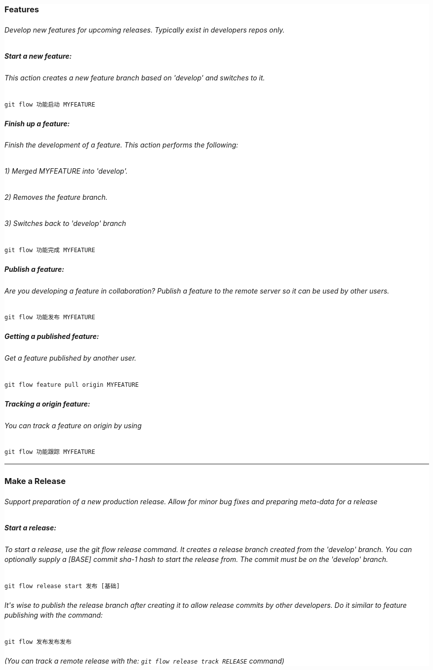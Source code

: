 ### Features
###### Develop new features for upcoming releases. Typically exist in developers repos only.
##### Start a new feature:
###### This action creates a new feature branch based on 'develop' and switches to it.
```
git flow 功能启动 MYFEATURE
```

##### Finish up a feature:
###### Finish the development of a feature. This action performs the following:
###### 1) Merged MYFEATURE into 'develop'.
###### 2) Removes the feature branch.
###### 3) Switches back to 'develop' branch
```
git flow 功能完成 MYFEATURE
```

##### Publish a feature:
###### Are you developing a feature in collaboration? Publish a feature to the remote server so it can be used by other users.
```
git flow 功能发布 MYFEATURE
```

##### Getting a published feature:
###### Get a feature published by another user.
```
git flow feature pull origin MYFEATURE
```

##### Tracking a origin feature:
###### You can track a feature on origin by using
```
git flow 功能跟踪 MYFEATURE
```
<hr>

### Make a Release
###### Support preparation of a new production release. Allow for minor bug fixes and preparing meta-data for a release

##### Start a release:
###### To start a release, use the git flow release command. It creates a release branch created from the 'develop' branch. You can optionally supply a [BASE] commit sha-1 hash to start the release from. The commit must be on the 'develop' branch.
```
git flow release start 发布 [基础]
```
###### It's wise to publish the release branch after creating it to allow release commits by other developers. Do it similar to feature publishing with the command:
```
git flow 发布发布发布
```
###### (You can track a remote release with the: ```git flow release track RELEASE``` command)
